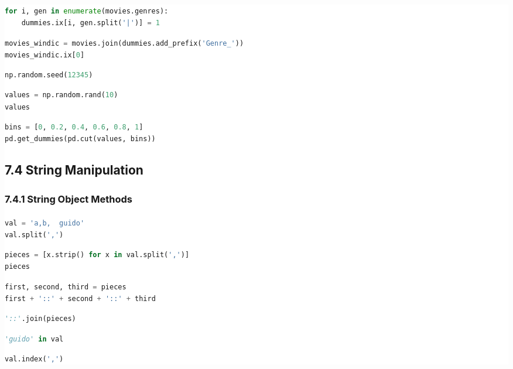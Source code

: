 
```python
for i, gen in enumerate(movies.genres):
    dummies.ix[i, gen.split('|')] = 1
```


```python
movies_windic = movies.join(dummies.add_prefix('Genre_'))
movies_windic.ix[0]
```


```python
np.random.seed(12345)
```


```python
values = np.random.rand(10)
values
```


```python
bins = [0, 0.2, 0.4, 0.6, 0.8, 1]
pd.get_dummies(pd.cut(values, bins))
```

## 7.4 String Manipulation

### 7.4.1 String Object Methods


```python
val = 'a,b,  guido'
val.split(',')
```


```python
pieces = [x.strip() for x in val.split(',')]
pieces
```


```python
first, second, third = pieces
first + '::' + second + '::' + third
```


```python
'::'.join(pieces)
```


```python
'guido' in val
```


```python
val.index(',')
```
